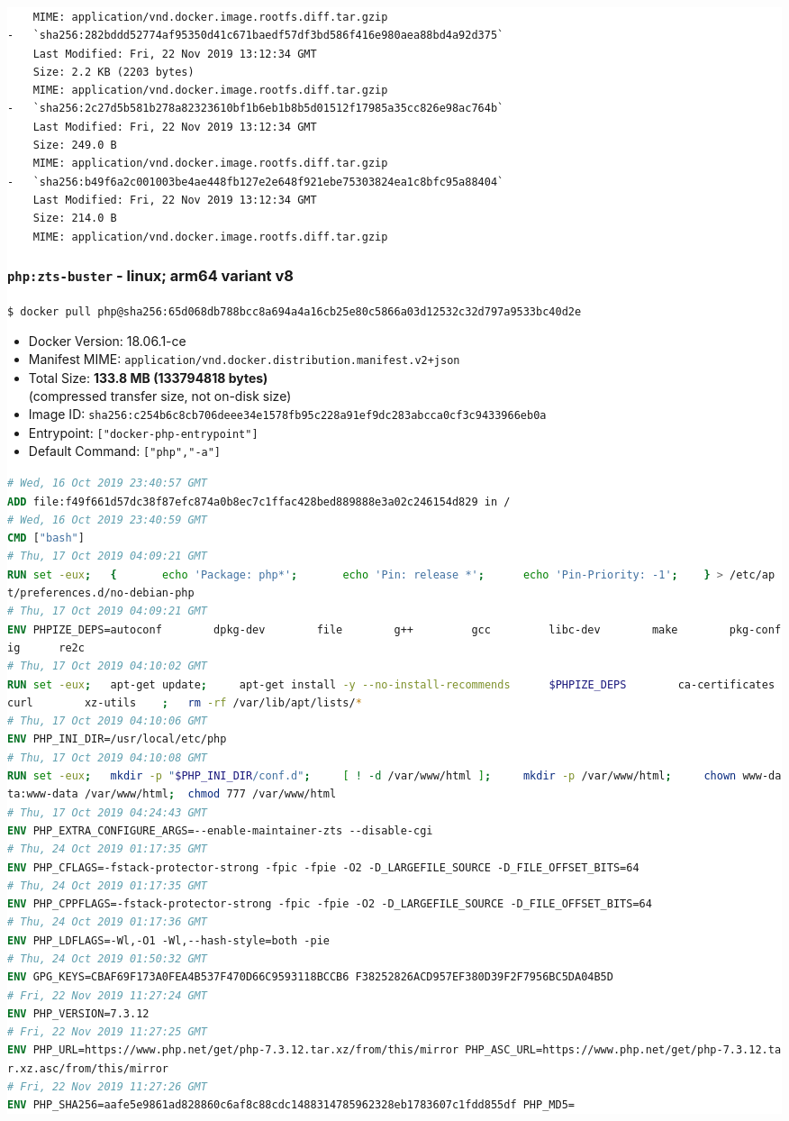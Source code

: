 		MIME: application/vnd.docker.image.rootfs.diff.tar.gzip
	-	`sha256:282bddd52774af95350d41c671baedf57df3bd586f416e980aea88bd4a92d375`  
		Last Modified: Fri, 22 Nov 2019 13:12:34 GMT  
		Size: 2.2 KB (2203 bytes)  
		MIME: application/vnd.docker.image.rootfs.diff.tar.gzip
	-	`sha256:2c27d5b581b278a82323610bf1b6eb1b8b5d01512f17985a35cc826e98ac764b`  
		Last Modified: Fri, 22 Nov 2019 13:12:34 GMT  
		Size: 249.0 B  
		MIME: application/vnd.docker.image.rootfs.diff.tar.gzip
	-	`sha256:b49f6a2c001003be4ae448fb127e2e648f921ebe75303824ea1c8bfc95a88404`  
		Last Modified: Fri, 22 Nov 2019 13:12:34 GMT  
		Size: 214.0 B  
		MIME: application/vnd.docker.image.rootfs.diff.tar.gzip

### `php:zts-buster` - linux; arm64 variant v8

```console
$ docker pull php@sha256:65d068db788bcc8a694a4a16cb25e80c5866a03d12532c32d797a9533bc40d2e
```

-	Docker Version: 18.06.1-ce
-	Manifest MIME: `application/vnd.docker.distribution.manifest.v2+json`
-	Total Size: **133.8 MB (133794818 bytes)**  
	(compressed transfer size, not on-disk size)
-	Image ID: `sha256:c254b6c8cb706deee34e1578fb95c228a91ef9dc283abcca0cf3c9433966eb0a`
-	Entrypoint: `["docker-php-entrypoint"]`
-	Default Command: `["php","-a"]`

```dockerfile
# Wed, 16 Oct 2019 23:40:57 GMT
ADD file:f49f661d57dc38f87efc874a0b8ec7c1ffac428bed889888e3a02c246154d829 in / 
# Wed, 16 Oct 2019 23:40:59 GMT
CMD ["bash"]
# Thu, 17 Oct 2019 04:09:21 GMT
RUN set -eux; 	{ 		echo 'Package: php*'; 		echo 'Pin: release *'; 		echo 'Pin-Priority: -1'; 	} > /etc/apt/preferences.d/no-debian-php
# Thu, 17 Oct 2019 04:09:21 GMT
ENV PHPIZE_DEPS=autoconf 		dpkg-dev 		file 		g++ 		gcc 		libc-dev 		make 		pkg-config 		re2c
# Thu, 17 Oct 2019 04:10:02 GMT
RUN set -eux; 	apt-get update; 	apt-get install -y --no-install-recommends 		$PHPIZE_DEPS 		ca-certificates 		curl 		xz-utils 	; 	rm -rf /var/lib/apt/lists/*
# Thu, 17 Oct 2019 04:10:06 GMT
ENV PHP_INI_DIR=/usr/local/etc/php
# Thu, 17 Oct 2019 04:10:08 GMT
RUN set -eux; 	mkdir -p "$PHP_INI_DIR/conf.d"; 	[ ! -d /var/www/html ]; 	mkdir -p /var/www/html; 	chown www-data:www-data /var/www/html; 	chmod 777 /var/www/html
# Thu, 17 Oct 2019 04:24:43 GMT
ENV PHP_EXTRA_CONFIGURE_ARGS=--enable-maintainer-zts --disable-cgi
# Thu, 24 Oct 2019 01:17:35 GMT
ENV PHP_CFLAGS=-fstack-protector-strong -fpic -fpie -O2 -D_LARGEFILE_SOURCE -D_FILE_OFFSET_BITS=64
# Thu, 24 Oct 2019 01:17:35 GMT
ENV PHP_CPPFLAGS=-fstack-protector-strong -fpic -fpie -O2 -D_LARGEFILE_SOURCE -D_FILE_OFFSET_BITS=64
# Thu, 24 Oct 2019 01:17:36 GMT
ENV PHP_LDFLAGS=-Wl,-O1 -Wl,--hash-style=both -pie
# Thu, 24 Oct 2019 01:50:32 GMT
ENV GPG_KEYS=CBAF69F173A0FEA4B537F470D66C9593118BCCB6 F38252826ACD957EF380D39F2F7956BC5DA04B5D
# Fri, 22 Nov 2019 11:27:24 GMT
ENV PHP_VERSION=7.3.12
# Fri, 22 Nov 2019 11:27:25 GMT
ENV PHP_URL=https://www.php.net/get/php-7.3.12.tar.xz/from/this/mirror PHP_ASC_URL=https://www.php.net/get/php-7.3.12.tar.xz.asc/from/this/mirror
# Fri, 22 Nov 2019 11:27:26 GMT
ENV PHP_SHA256=aafe5e9861ad828860c6af8c88cdc1488314785962328eb1783607c1fdd855df PHP_MD5=
```